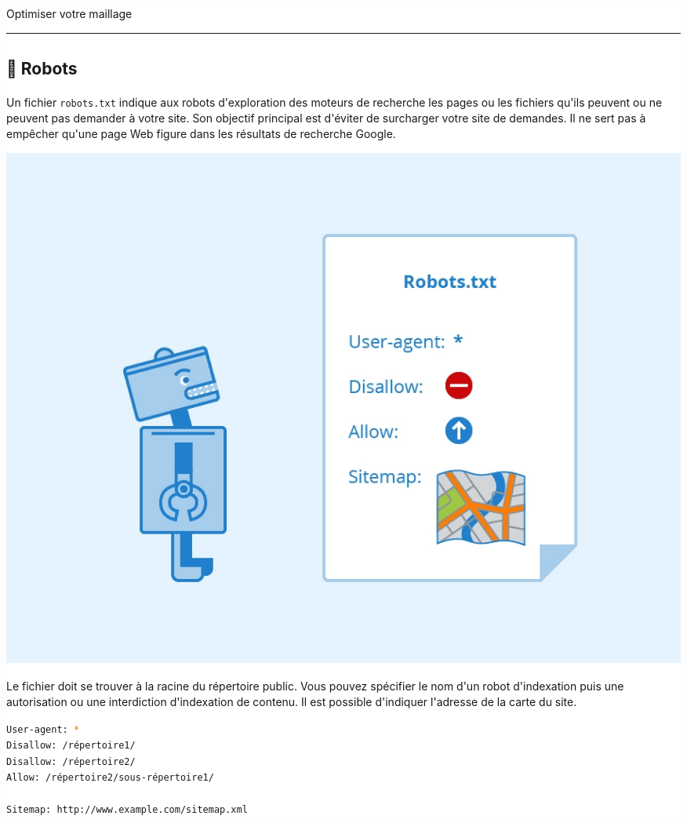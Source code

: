 Optimiser votre maillage

___

## 📑 Robots

Un fichier `robots.txt` indique aux robots d'exploration des moteurs de recherche les pages ou les fichiers qu'ils peuvent ou ne peuvent pas demander à votre site. Son objectif principal est d'éviter de surcharger votre site de demandes. Il ne sert pas à empêcher qu'une page Web figure dans les résultats de recherche Google.

![image](https://raw.githubusercontent.com/seeren-training/WebMastering/master/wiki/resources/robots.jpg)

Le fichier doit se trouver à la racine du répertoire public. Vous pouvez spécifier le nom d'un robot d'indexation puis une autorisation ou une interdiction d'indexation de contenu. Il est possible d'indiquer l'adresse de la carte du site.

```bash
User-agent: *
Disallow: /répertoire1/
Disallow: /répertoire2/
Allow: /répertoire2/sous-répertoire1/

Sitemap: http://www.example.com/sitemap.xml
```

